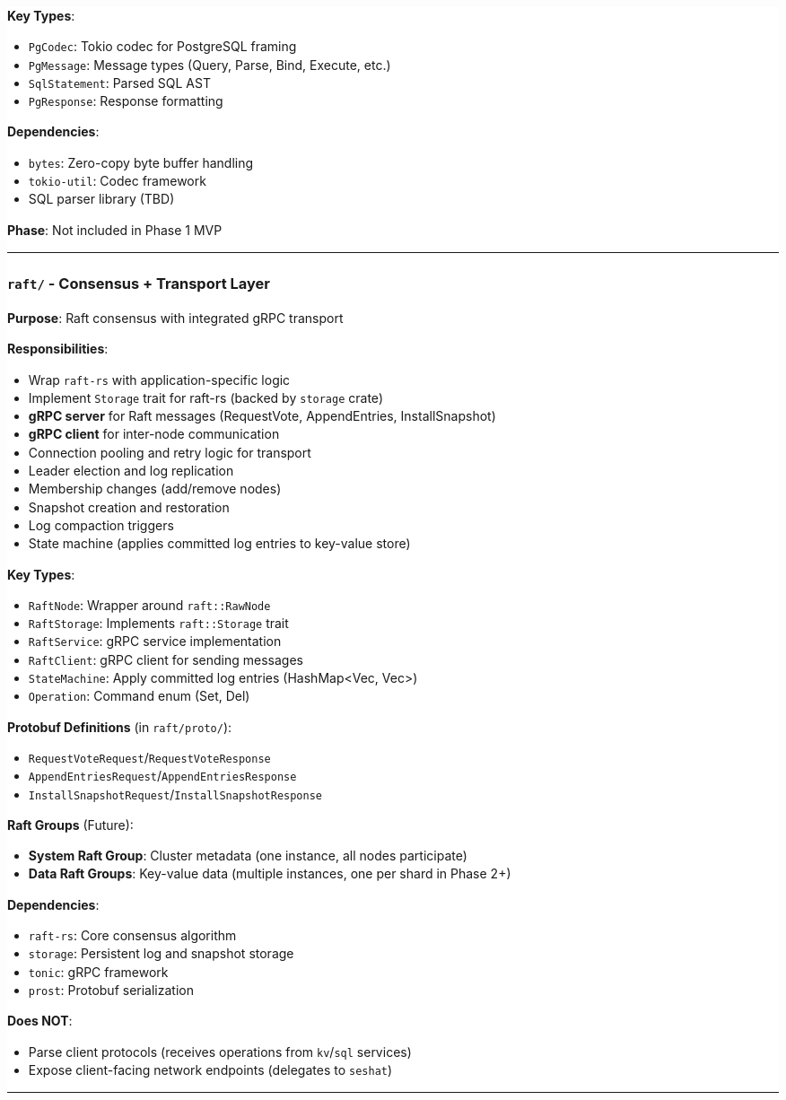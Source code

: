 **Key Types**:
- `PgCodec`: Tokio codec for PostgreSQL framing
- `PgMessage`: Message types (Query, Parse, Bind, Execute, etc.)
- `SqlStatement`: Parsed SQL AST
- `PgResponse`: Response formatting

**Dependencies**:
- `bytes`: Zero-copy byte buffer handling
- `tokio-util`: Codec framework
- SQL parser library (TBD)

**Phase**: Not included in Phase 1 MVP

---

### `raft/` - Consensus + Transport Layer

**Purpose**: Raft consensus with integrated gRPC transport

**Responsibilities**:
- Wrap `raft-rs` with application-specific logic
- Implement `Storage` trait for raft-rs (backed by `storage` crate)
- **gRPC server** for Raft messages (RequestVote, AppendEntries, InstallSnapshot)
- **gRPC client** for inter-node communication
- Connection pooling and retry logic for transport
- Leader election and log replication
- Membership changes (add/remove nodes)
- Snapshot creation and restoration
- Log compaction triggers
- State machine (applies committed log entries to key-value store)

**Key Types**:
- `RaftNode`: Wrapper around `raft::RawNode`
- `RaftStorage`: Implements `raft::Storage` trait
- `RaftService`: gRPC service implementation
- `RaftClient`: gRPC client for sending messages
- `StateMachine`: Apply committed log entries (HashMap<Vec<u8>, Vec<u8>>)
- `Operation`: Command enum (Set, Del)

**Protobuf Definitions** (in `raft/proto/`):
- `RequestVoteRequest`/`RequestVoteResponse`
- `AppendEntriesRequest`/`AppendEntriesResponse`
- `InstallSnapshotRequest`/`InstallSnapshotResponse`

**Raft Groups** (Future):
- **System Raft Group**: Cluster metadata (one instance, all nodes participate)
- **Data Raft Groups**: Key-value data (multiple instances, one per shard in Phase 2+)

**Dependencies**:
- `raft-rs`: Core consensus algorithm
- `storage`: Persistent log and snapshot storage
- `tonic`: gRPC framework
- `prost`: Protobuf serialization

**Does NOT**:
- Parse client protocols (receives operations from `kv`/`sql` services)
- Expose client-facing network endpoints (delegates to `seshat`)

---